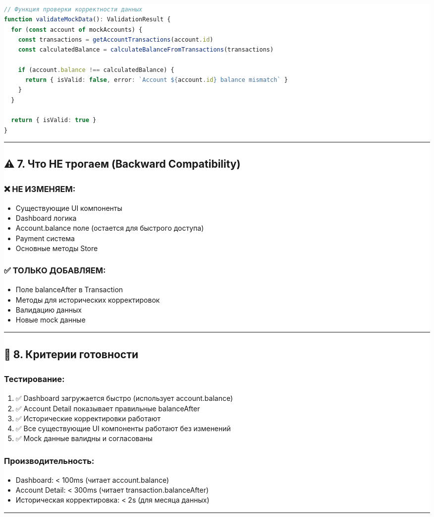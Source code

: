 ```typescript
// Функция проверки корректности данных
function validateMockData(): ValidationResult {
  for (const account of mockAccounts) {
    const transactions = getAccountTransactions(account.id)
    const calculatedBalance = calculateBalanceFromTransactions(transactions)

    if (account.balance !== calculatedBalance) {
      return { isValid: false, error: `Account ${account.id} balance mismatch` }
    }
  }

  return { isValid: true }
}
```

---

## ⚠️ **7. Что НЕ трогаем (Backward Compatibility)**

### ❌ **НЕ ИЗМЕНЯЕМ:**

- Существующие UI компоненты
- Dashboard логика
- Account.balance поле (остается для быстрого доступа)
- Payment система
- Основные методы Store

### ✅ **ТОЛЬКО ДОБАВЛЯЕМ:**

- Поле balanceAfter в Transaction
- Методы для исторических корректировок
- Валидацию данных
- Новые mock данные

---

## 🎯 **8. Критерии готовности**

### **Тестирование:**

1. ✅ Dashboard загружается быстро (использует account.balance)
2. ✅ Account Detail показывает правильные balanceAfter
3. ✅ Исторические корректировки работают
4. ✅ Все существующие UI компоненты работают без изменений
5. ✅ Mock данные валидны и согласованы

### **Производительность:**

- Dashboard: < 100ms (читает account.balance)
- Account Detail: < 300ms (читает transaction.balanceAfter)
- Историческая корректировка: < 2s (для месяца данных)

---